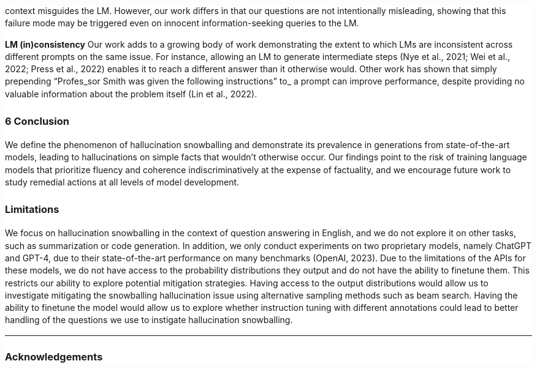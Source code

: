 
context misguides the LM. However, our work
differs in that our questions are not intentionally
misleading, showing that this failure mode may
be triggered even on innocent information-seeking
queries to the LM.

**LM (in)consistency** Our work adds to a growing
body of work demonstrating the extent to which
LMs are inconsistent across different prompts on
the same issue. For instance, allowing an LM to
generate intermediate steps (Nye et al., 2021; Wei
et al., 2022; Press et al., 2022) enables it to reach
a different answer than it otherwise would. Other
work has shown that simply prepending “Profes_sor Smith was given the following instructions” to_
a prompt can improve performance, despite providing no valuable information about the problem
itself (Lin et al., 2022).

### 6 Conclusion

We define the phenomenon of hallucination snowballing and demonstrate its prevalence in generations from state-of-the-art models, leading to hallucinations on simple facts that wouldn’t otherwise
occur. Our findings point to the risk of training
language models that prioritize fluency and coherence indiscriminatively at the expense of factuality,
and we encourage future work to study remedial
actions at all levels of model development.

### Limitations

We focus on hallucination snowballing in the context of question answering in English, and we do
not explore it on other tasks, such as summarization
or code generation.
In addition, we only conduct experiments on two
proprietary models, namely ChatGPT and GPT-4,
due to their state-of-the-art performance on many
benchmarks (OpenAI, 2023). Due to the limitations of the APIs for these models, we do not have
access to the probability distributions they output
and do not have the ability to finetune them. This
restricts our ability to explore potential mitigation
strategies. Having access to the output distributions would allow us to investigate mitigating the
snowballing hallucination issue using alternative
sampling methods such as beam search. Having
the ability to finetune the model would allow us
to explore whether instruction tuning with different annotations could lead to better handling of the
questions we use to instigate hallucination snowballing.


-----

### Acknowledgements
